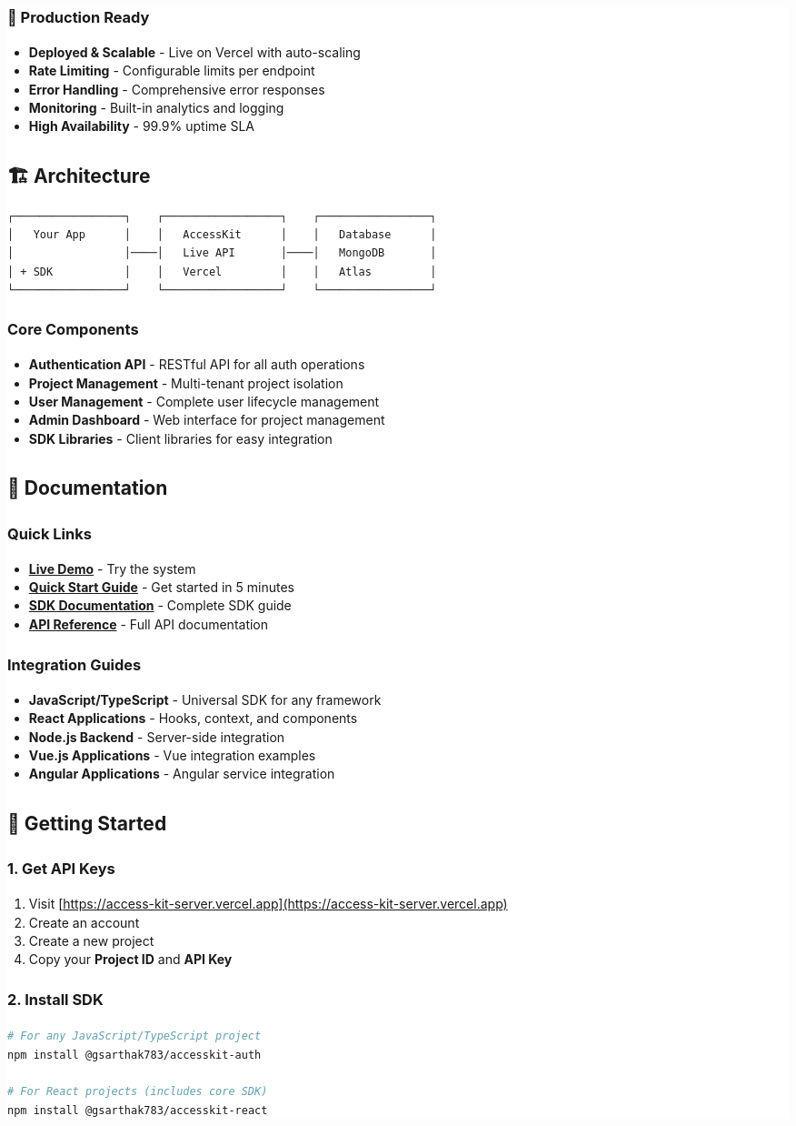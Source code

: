 ### 🚀 Production Ready
- **Deployed & Scalable** - Live on Vercel with auto-scaling
- **Rate Limiting** - Configurable limits per endpoint
- **Error Handling** - Comprehensive error responses
- **Monitoring** - Built-in analytics and logging
- **High Availability** - 99.9% uptime SLA

## 🏗️ Architecture

```
┌─────────────────┐    ┌──────────────────┐    ┌─────────────────┐
│   Your App      │    │   AccessKit      │    │   Database      │
│                 │────│   Live API       │────│   MongoDB       │
│ + SDK           │    │   Vercel         │    │   Atlas         │
└─────────────────┘    └──────────────────┘    └─────────────────┘
```

### Core Components

- **Authentication API** - RESTful API for all auth operations
- **Project Management** - Multi-tenant project isolation
- **User Management** - Complete user lifecycle management
- **Admin Dashboard** - Web interface for project management
- **SDK Libraries** - Client libraries for easy integration

## 📖 Documentation

### Quick Links
- **[Live Demo](https://access-kit-server.vercel.app)** - Try the system
- **[Quick Start Guide](auth-system/API_USAGE_GUIDE.md)** - Get started in 5 minutes
- **[SDK Documentation](auth-system/SDK_DOCUMENTATION.md)** - Complete SDK guide
- **[API Reference](auth-system/API_USAGE_GUIDE.md)** - Full API documentation

### Integration Guides
- **JavaScript/TypeScript** - Universal SDK for any framework
- **React Applications** - Hooks, context, and components
- **Node.js Backend** - Server-side integration
- **Vue.js Applications** - Vue integration examples
- **Angular Applications** - Angular service integration

## 🔑 Getting Started

### 1. Get API Keys
1. Visit [https://access-kit-server.vercel.app](https://access-kit-server.vercel.app)
2. Create an account
3. Create a new project
4. Copy your **Project ID** and **API Key**

### 2. Install SDK
```bash
# For any JavaScript/TypeScript project
npm install @gsarthak783/accesskit-auth

# For React projects (includes core SDK)
npm install @gsarthak783/accesskit-react
```
